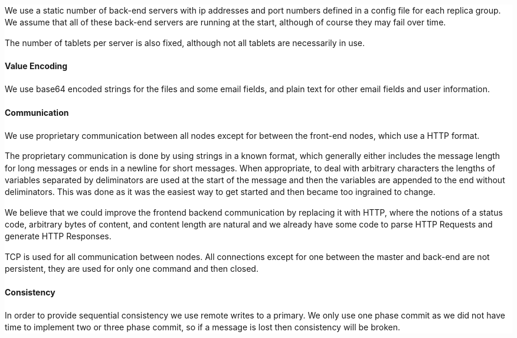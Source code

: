 We use a static number of back-end servers with ip addresses and port numbers defined in a config file for each replica group. We assume that all of these back-end servers are running at the start, although of course they may fail over time.

The number of tablets per server is also fixed, although not all tablets are necessarily in use.

#### Value Encoding

We use base64 encoded strings for the files and some email fields, and plain text for other email fields and user information.

#### Communication

We use proprietary communication between all nodes except for between the front-end nodes, which use a HTTP format.

The proprietary communication is done by using strings in a known format, which generally either includes the message length for long messages or ends in a newline for short messages. When appropriate, to deal with arbitrary characters the lengths of variables separated by deliminators are used at the start of the message and then the variables are appended to the end without deliminators. This was done as it was the easiest way to get started and then became too ingrained to change.

We believe that we could improve the frontend backend communication by replacing it with HTTP, where the notions of a status code, arbitrary bytes of content, and content length are natural and we already have some code to parse HTTP Requests and generate HTTP Responses.

TCP is used for all communication between nodes. All connections except for one between the master and back-end are not persistent, they are used for only one command and then closed.

#### Consistency

In order to provide sequential consistency we use remote writes to a primary. We only use one phase commit as we did not have time to implement two or three phase commit, so if a message is lost then consistency will be broken.

